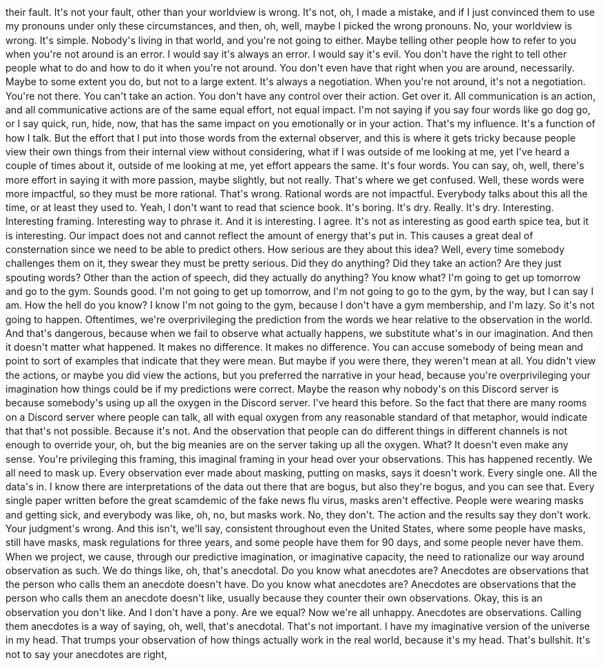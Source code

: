 their fault. It's not your fault, other than your worldview is wrong. It's not, oh, I made a mistake, and if I just convinced them to use my pronouns under only these circumstances, and then, oh, well, maybe I picked the wrong pronouns. No, your worldview is wrong. It's simple. Nobody's living in that world, and you're not going to either. Maybe telling other people how to refer to you when you're not around is an error. I would say it's always an error. I would say it's evil. You don't have the right to tell other people what to do and how to do it when you're not around. You don't even have that right when you are around, necessarily. Maybe to some extent you do, but not to a large extent. It's always a negotiation. When you're not around, it's not a negotiation. You're not there. You can't take an action. You don't have any control over their action. Get over it. All communication is an action, and all communicative actions are of the same equal effort, not equal impact. I'm not saying if you say four words like go dog go, or I say quick, run, hide, now, that has the same impact on you emotionally or in your action. That's my influence. It's a function of how I talk. But the effort that I put into those words from the external observer, and this is where it gets tricky because people view their own things from their internal view without considering, what if I was outside of me looking at me, yet I've heard a couple of times about it, outside of me looking at me, yet effort appears the same. It's four words. You can say, oh, well, there's more effort in saying it with more passion, maybe slightly, but not really. That's where we get confused. Well, these words were more impactful, so they must be more rational. That's wrong. Rational words are not impactful. Everybody talks about this all the time, or at least they used to. Yeah, I don't want to read that science book. It's boring. It's dry. Really. It's dry. Interesting. Interesting framing. Interesting way to phrase it. And it is interesting. I agree. It's not as interesting as good earth spice tea, but it is interesting. Our impact does not and cannot reflect the amount of energy that's put in. This causes a great deal of consternation since we need to be able to predict others. How serious are they about this idea? Well, every time somebody challenges them on it, they swear they must be pretty serious. Did they do anything? Did they take an action? Are they just spouting words? Other than the action of speech, did they actually do anything? You know what? I'm going to get up tomorrow and go to the gym. Sounds good. I'm not going to get up tomorrow, and I'm not going to go to the gym, by the way, but I can say I am. How the hell do you know? I know I'm not going to the gym, because I don't have a gym membership, and I'm lazy. So it's not going to happen. Oftentimes, we're overprivileging the prediction from the words we hear relative to the observation in the world. And that's dangerous, because when we fail to observe what actually happens, we substitute what's in our imagination. And then it doesn't matter what happened. It makes no difference. It makes no difference. You can accuse somebody of being mean and point to sort of examples that indicate that they were mean. But maybe if you were there, they weren't mean at all. You didn't view the actions, or maybe you did view the actions, but you preferred the narrative in your head, because you're overprivileging your imagination how things could be if my predictions were correct. Maybe the reason why nobody's on this Discord server is because somebody's using up all the oxygen in the Discord server. I've heard this before. So the fact that there are many rooms on a Discord server where people can talk, all with equal oxygen from any reasonable standard of that metaphor, would indicate that that's not possible. Because it's not. And the observation that people can do different things in different channels is not enough to override your, oh, but the big meanies are on the server taking up all the oxygen. What? It doesn't even make any sense. You're privileging this framing, this imaginal framing in your head over your observations. This has happened recently. We all need to mask up. Every observation ever made about masking, putting on masks, says it doesn't work. Every single one. All the data's in. I know there are interpretations of the data out there that are bogus, but also they're bogus, and you can see that. Every single paper written before the great scamdemic of the fake news flu virus, masks aren't effective. People were wearing masks and getting sick, and everybody was like, oh, no, but masks work. No, they don't. The action and the results say they don't work. Your judgment's wrong. And this isn't, we'll say, consistent throughout even the United States, where some people have masks, still have masks, mask regulations for three years, and some people have them for 90 days, and some people never have them. When we project, we cause, through our predictive imagination, or imaginative capacity, the need to rationalize our way around observation as such. We do things like, oh, that's anecdotal. Do you know what anecdotes are? Anecdotes are observations that the person who calls them an anecdote doesn't have. Do you know what anecdotes are? Anecdotes are observations that the person who calls them an anecdote doesn't like, usually because they counter their own observations. Okay, this is an observation you don't like. And I don't have a pony. Are we equal? Now we're all unhappy. Anecdotes are observations. Calling them anecdotes is a way of saying, oh, well, that's anecdotal. That's not important. I have my imaginative version of the universe in my head. That trumps your observation of how things actually work in the real world, because it's my head. That's bullshit. It's not to say your anecdotes are right,